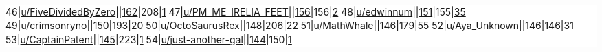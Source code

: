 46|[u\/FiveDividedByZero](https://www.reddit.com/u/FiveDividedByZero)||[162](https://chart.googleapis.com/chart?chxt=x,y,x&chxp=2,3.5,3.75,4.0,4.25,4.5,4.75,5.0,5.25,5.5,5.75,6.0,6.25&chxs=0N*f*h,000000,12,0,lt%7C1,000000,12,1,lt%7C2,333333,10,0,t&chxr=0,25.000000,95.000000%7C1,0,208.000000%7C2,3.470,6.394&chts=000000&chtt=Joined:+FiveDividedByZero&chxl=2:%7C3-Apr+12P+++++++%7C6P%7C4-Apr%7C6A%7C12P%7C6P%7C5-Apr%7C6A%7C12P%7C6P%7C6-Apr%7C6A&chd=s:t8_______________________________2111111111111100000000000zzzxwwwwvvvvvvvvvvvvvvvvvvvvvvvvvvvvvvvv__&chxtc=2,-175&chs=500x175&cht=lc)|208|[1](https://www.reddit.com/u/FiveDividedByZero/circle/)
47|[u\/PM\_ME\_IRELIA\_FEET](https://www.reddit.com/u/PM_ME_IRELIA_FEET)||[156](https://chart.googleapis.com/chart?chxt=x,y,x&chxp=2,4.0,4.25,4.5,4.75,5.0,5.25,5.5,5.75,6.0,6.25&chxs=0N*f*h,000000,12,0,lt%7C1,000000,12,1,lt%7C2,333333,10,0,t&chxr=0,35.000000,95.000000%7C1,0,156.000000%7C2,3.874,6.394&chts=000000&chtt=Joined:+PM_ME_IRELIA_FEET&chxl=2:%7C4-Apr+12A+++++++%7C6A%7C12P%7C6P%7C5-Apr%7C6A%7C12P%7C6P%7C6-Apr%7C6A&chd=s:BLMQVa______________________________________________________________________________________________&chxtc=2,-175&chs=500x175&cht=lc)|156|[2](https://www.reddit.com/u/PM_ME_IRELIA_FEET/circle/)
48|[u\/edwinnum](https://www.reddit.com/u/edwinnum)||[151](https://chart.googleapis.com/chart?chxt=x,y,x&chxp=2,3.5,3.75,4.0,4.25,4.5,4.75,5.0,5.25,5.5,5.75,6.0,6.25&chxs=0N*f*h,000000,12,0,lt%7C1,000000,12,1,lt%7C2,333333,10,0,t&chxr=0,25.000000,95.000000%7C1,0,155.000000%7C2,3.458,6.394&chts=000000&chtt=Joined:+edwinnum&chxl=2:%7C3-Apr+12P+++++++%7C6P%7C4-Apr%7C6A%7C12P%7C6P%7C5-Apr%7C6A%7C12P%7C6P%7C6-Apr%7C6A&chd=s:Yglz3_______________8999999999999997777777777777777777777777777777777777777777777777777777777777777_&chxtc=2,-175&chs=500x175&cht=lc)|155|[35](https://www.reddit.com/u/edwinnum/circle/)
49|[u\/crimsonryno](https://www.reddit.com/u/crimsonryno)||[150](https://chart.googleapis.com/chart?chxt=x,y,x&chxp=2,3.0,3.25,3.5,3.75,4.0,4.25,4.5,4.75,5.0,5.25,5.5,5.75,6.0,6.25&chxs=0N*f*h,000000,12,0,lt%7C1,000000,12,1,lt%7C2,333333,10,0,t&chxr=0,9.000000,95.000000%7C1,0,193.000000%7C2,2.800,6.394&chts=000000&chtt=Joined:+crimsonryno&chxl=2:%7C3-Apr+12A+++++++%7C6A%7C12P%7C6P%7C4-Apr%7C6A%7C12P%7C6P%7C5-Apr%7C6A%7C12P%7C6P%7C6-Apr%7C6A&chd=s:CCCCCCCCCCCCCCCCCCCCCCCDEIOXjq04444444444444444444444478_______________wwwwwwwwwwwwvvvvvvvvvvvvvvvv_&chxtc=2,-175&chs=500x175&cht=lc)|193|[20](https://www.reddit.com/u/crimsonryno/circle/)
50|[u\/OctoSaurusRex](https://www.reddit.com/u/OctoSaurusRex)||[148](https://chart.googleapis.com/chart?chxt=x,y,x&chxp=2,3.5,3.75,4.0,4.25,4.5,4.75,5.0,5.25,5.5,5.75,6.0,6.25&chxs=0N*f*h,000000,12,0,lt%7C1,000000,12,1,lt%7C2,333333,10,0,t&chxr=0,25.000000,95.000000%7C1,0,206.000000%7C2,3.458,6.394&chts=000000&chtt=Joined:+OctoSaurusRex&chxl=2:%7C3-Apr+12P+++++++%7C6P%7C4-Apr%7C6A%7C12P%7C6P%7C5-Apr%7C6A%7C12P%7C6P%7C6-Apr%7C6A&chd=s:lu7889___________________________3_______________________________tttssssssssssrrrrrrrrrrrrrrrrr_____&chxtc=2,-175&chs=500x175&cht=lc)|206|[22](https://www.reddit.com/u/OctoSaurusRex/circle/)
51|[u\/MathWhale](https://www.reddit.com/u/MathWhale)||[146](https://chart.googleapis.com/chart?chxt=x,y,x&chxp=2,3.5,3.75,4.0,4.25,4.5,4.75,5.0,5.25,5.5,5.75,6.0,6.25&chxs=0N*f*h,000000,12,0,lt%7C1,000000,12,1,lt%7C2,333333,10,0,t&chxr=0,24.000000,95.000000%7C1,0,179.000000%7C2,3.406,6.394&chts=000000&chtt=Joined:+MathWhale&chxl=2:%7C3-Apr+12P+++++++%7C6P%7C4-Apr%7C6A%7C12P%7C6P%7C5-Apr%7C6A%7C12P%7C6P%7C6-Apr%7C6A&chd=s:LLLLLLLLLLLLLLMOQSUUVYfhiklmnpsv3221110zyxxzz698777777777766661000000zzzzzzzzzzzzzzzzzzzzzzzzzzyyyy_&chxtc=2,-175&chs=500x175&cht=lc)|179|[55](https://www.reddit.com/u/MathWhale/circle/)
52|[u\/Aya\_Unknown](https://www.reddit.com/u/Aya_Unknown)||[146](https://chart.googleapis.com/chart?chxt=x,y,x&chxp=2,4.25,4.5,4.75,5.0,5.25,5.5,5.75,6.0,6.25&chxs=0N*f*h,000000,12,0,lt%7C1,000000,12,1,lt%7C2,333333,10,0,t&chxr=0,39.000000,95.000000%7C1,0,146.000000%7C2,4.029,6.394&chts=000000&chtt=Joined:+Aya_Unknown&chxl=2:%7C4-Apr+6A+++++++%7C12P%7C6P%7C5-Apr%7C6A%7C12P%7C6P%7C6-Apr%7C6A&chd=s:CCCCDDFEEEEEEEEEEEEEEEEFGHJKKKMMOPPPPPPPPPPQQRRRQQQQQQQQQQQQQQQQQQSSSTUUUVUUVWWWWWXXYYZZaaabccdeee19&chxtc=2,-175&chs=500x175&cht=lc)|146|[31](https://www.reddit.com/u/Aya_Unknown/circle/)
53|[u\/CaptainPatent](https://www.reddit.com/u/CaptainPatent)||[145](https://chart.googleapis.com/chart?chxt=x,y,x&chxp=2,3.75,4.0,4.25,4.5,4.75,5.0,5.25,5.5,5.75,6.0,6.25&chxs=0N*f*h,000000,12,0,lt%7C1,000000,12,1,lt%7C2,333333,10,0,t&chxr=0,27.000000,95.000000%7C1,0,223.000000%7C2,3.550,6.394&chts=000000&chtt=Joined:+CaptainPatent&chxl=2:%7C3-Apr+6P+++++++%7C4-Apr%7C6A%7C12P%7C6P%7C5-Apr%7C6A%7C12P%7C6P%7C6-Apr%7C6A&chd=s:DEGJIIIHHHHHHHHHHHHHHHHHIIIQVjllnsxz366665555222___________xsrqqpppppppoooonnnnnnnnnnnnnnnnnnnnnnnn_&chxtc=2,-175&chs=500x175&cht=lc)|223|[1](https://www.reddit.com/u/CaptainPatent/circle/)
54|[u\/just-another-gal](https://www.reddit.com/u/just-another-gal)||[144](https://chart.googleapis.com/chart?chxt=x,y,x&chxp=2,3.5,3.75,4.0,4.25,4.5,4.75,5.0,5.25,5.5,5.75,6.0,6.25&chxs=0N*f*h,000000,12,0,lt%7C1,000000,12,1,lt%7C2,333333,10,0,t&chxr=0,26.000000,95.000000%7C1,0,150.000000%7C2,3.493,6.394&chts=000000&chtt=Joined:+just-another-gal&chxl=2:%7C3-Apr+12P+++++++%7C6P%7C4-Apr%7C6A%7C12P%7C6P%7C5-Apr%7C6A%7C12P%7C6P%7C6-Apr%7C6A&chd=s:h________________________v0___6888877788899999899999999999997888887766666666666666666666666666666666&chxtc=2,-175&chs=500x175&cht=lc)|150|[1](https://www.reddit.com/u/just-another-gal/circle/)